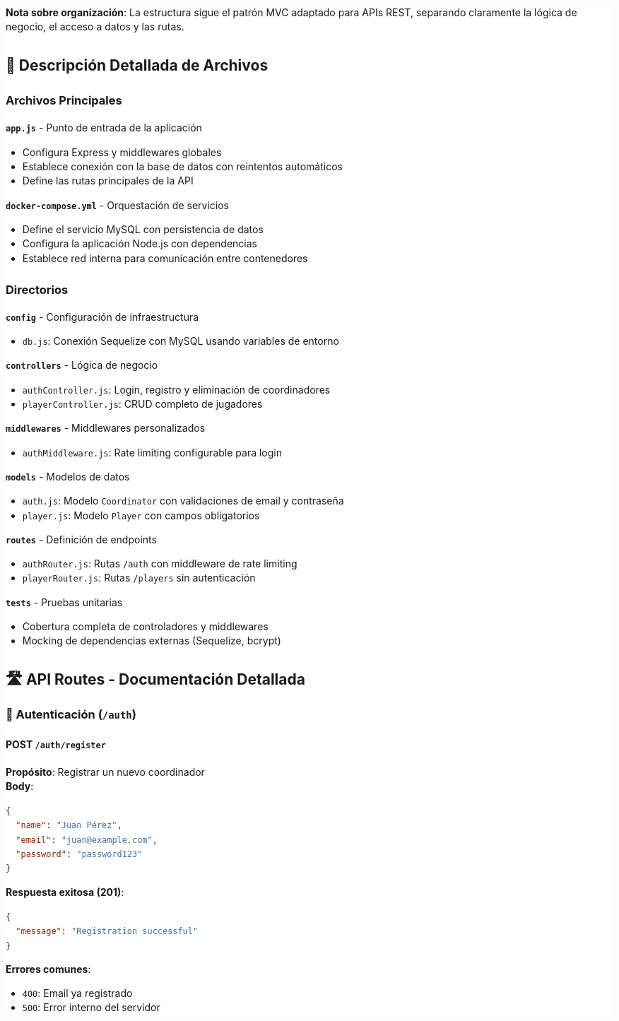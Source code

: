 **Nota sobre organización**: La estructura sigue el patrón MVC adaptado para APIs REST, separando claramente la lógica de negocio, el acceso a datos y las rutas.

## 📄 Descripción Detallada de Archivos

### Archivos Principales

**`app.js`** - Punto de entrada de la aplicación
- Configura Express y middlewares globales
- Establece conexión con la base de datos con reintentos automáticos
- Define las rutas principales de la API

**`docker-compose.yml`** - Orquestación de servicios
- Define el servicio MySQL con persistencia de datos
- Configura la aplicación Node.js con dependencias
- Establece red interna para comunicación entre contenedores

### Directorios

**`config`** - Configuración de infraestructura
- `db.js`: Conexión Sequelize con MySQL usando variables de entorno

**`controllers`** - Lógica de negocio
- `authController.js`: Login, registro y eliminación de coordinadores
- `playerController.js`: CRUD completo de jugadores

**`middlewares`** - Middlewares personalizados
- `authMiddleware.js`: Rate limiting configurable para login

**`models`** - Modelos de datos
- `auth.js`: Modelo `Coordinator` con validaciones de email y contraseña
- `player.js`: Modelo `Player` con campos obligatorios

**`routes`** - Definición de endpoints
- `authRouter.js`: Rutas `/auth` con middleware de rate limiting
- `playerRouter.js`: Rutas `/players` sin autenticación

**`tests`** - Pruebas unitarias
- Cobertura completa de controladores y middlewares
- Mocking de dependencias externas (Sequelize, bcrypt)

## 🛣️ API Routes - Documentación Detallada

### 🔐 Autenticación (`/auth`)

#### POST `/auth/register`
**Propósito**: Registrar un nuevo coordinador  
**Body**:
```json
{
  "name": "Juan Pérez",
  "email": "juan@example.com",
  "password": "password123"
}
```
**Respuesta exitosa (201)**:
```json
{
  "message": "Registration successful"
}
```
**Errores comunes**:
- `400`: Email ya registrado
- `500`: Error interno del servidor
